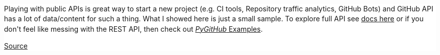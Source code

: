 Playing with public APIs is great way to start a new project (e.g. CI tools, Repository traffic analytics, GitHub Bots) and GitHub API has a lot of data/content for such a thing. What I showed here is just a small sample. To explore full API see [docs here](https://developer.github.com/v3/) or if you don't feel like messing with the REST API, then check out [_PyGitHub_ Examples](https://pygithub.readthedocs.io/en/latest/examples.html).

[Source](https://martinheinz.dev/blog/25)
